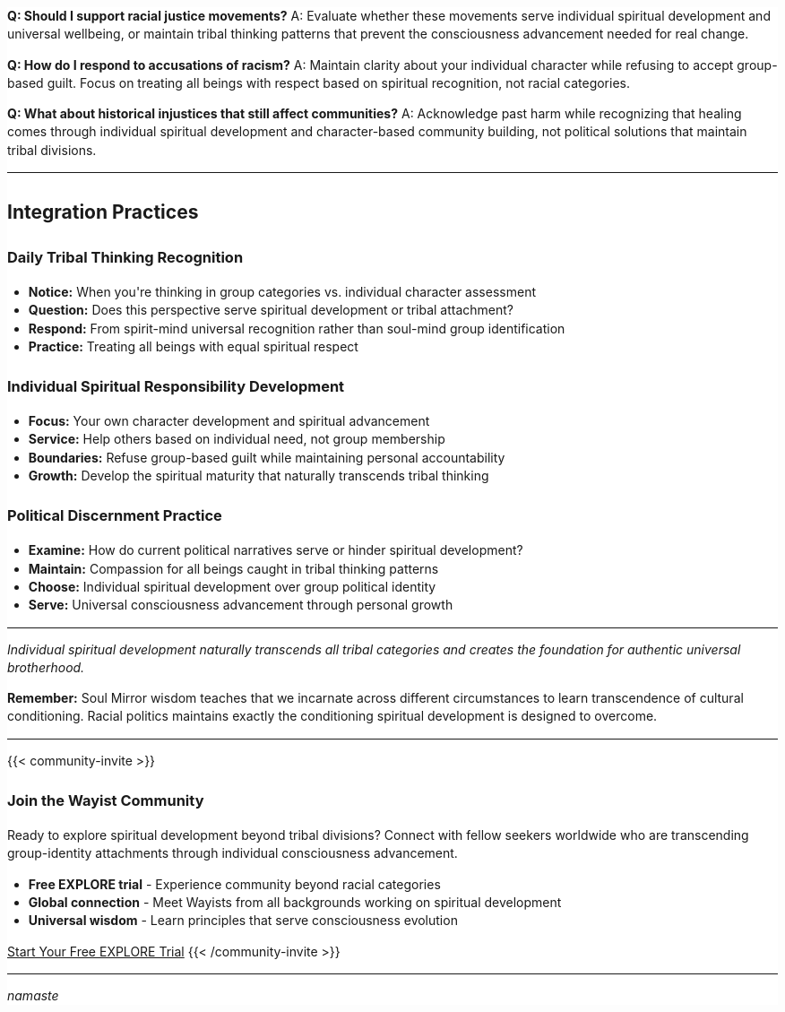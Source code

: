 **Q: Should I support racial justice movements?**
A: Evaluate whether these movements serve individual spiritual development and universal wellbeing, or maintain tribal thinking patterns that prevent the consciousness advancement needed for real change.

**Q: How do I respond to accusations of racism?**
A: Maintain clarity about your individual character while refusing to accept group-based guilt. Focus on treating all beings with respect based on spiritual recognition, not racial categories.

**Q: What about historical injustices that still affect communities?**
A: Acknowledge past harm while recognizing that healing comes through individual spiritual development and character-based community building, not political solutions that maintain tribal divisions.

---

## Integration Practices

### Daily Tribal Thinking Recognition
- **Notice:** When you're thinking in group categories vs. individual character assessment
- **Question:** Does this perspective serve spiritual development or tribal attachment?
- **Respond:** From spirit-mind universal recognition rather than soul-mind group identification
- **Practice:** Treating all beings with equal spiritual respect

### Individual Spiritual Responsibility Development
- **Focus:** Your own character development and spiritual advancement
- **Service:** Help others based on individual need, not group membership
- **Boundaries:** Refuse group-based guilt while maintaining personal accountability
- **Growth:** Develop the spiritual maturity that naturally transcends tribal thinking

### Political Discernment Practice
- **Examine:** How do current political narratives serve or hinder spiritual development?
- **Maintain:** Compassion for all beings caught in tribal thinking patterns
- **Choose:** Individual spiritual development over group political identity
- **Serve:** Universal consciousness advancement through personal growth

---

*Individual spiritual development naturally transcends all tribal categories and creates the foundation for authentic universal brotherhood.*

**Remember:** Soul Mirror wisdom teaches that we incarnate across different circumstances to learn transcendence of cultural conditioning. Racial politics maintains exactly the conditioning spiritual development is designed to overcome.

---

{{< community-invite >}}
### Join the Wayist Community

Ready to explore spiritual development beyond tribal divisions? Connect with fellow seekers worldwide who are transcending group-identity attachments through individual consciousness advancement.

- **Free EXPLORE trial** - Experience community beyond racial categories
- **Global connection** - Meet Wayists from all backgrounds working on spiritual development  
- **Universal wisdom** - Learn principles that serve consciousness evolution

<a href="https://wayist.life" class="cta-button">Start Your Free EXPLORE Trial</a>
{{< /community-invite >}}

---

*namaste*